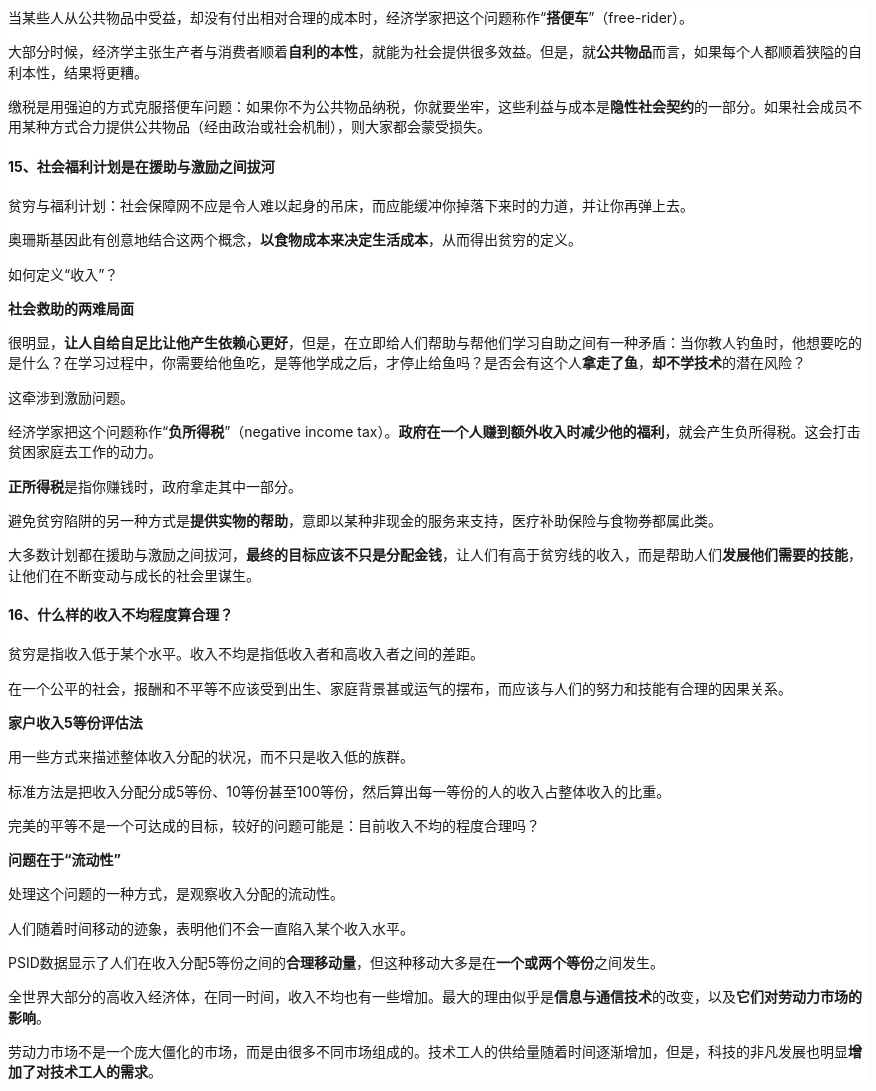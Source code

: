 当某些人从公共物品中受益，却没有付出相对合理的成本时，经济学家把这个问题称作“**搭便车**”（free-rider）。

大部分时候，经济学主张生产者与消费者顺着**自利的本性**，就能为社会提供很多效益。但是，就**公共物品**而言，如果每个人都顺着狭隘的自利本性，结果将更糟。

缴税是用强迫的方式克服搭便车问题：如果你不为公共物品纳税，你就要坐牢，这些利益与成本是**隐性社会契约**的一部分。如果社会成员不用某种方式合力提供公共物品（经由政治或社会机制），则大家都会蒙受损失。



#### 15、社会福利计划是在援助与激励之间拔河

贫穷与福利计划：社会保障网不应是令人难以起身的吊床，而应能缓冲你掉落下来时的力道，并让你再弹上去。

奥珊斯基因此有创意地结合这两个概念，**以食物成本来决定生活成本**，从而得出贫穷的定义。

如何定义“收入”？



**社会救助的两难局面**

很明显，**让人自给自足比让他产生依赖心更好**，但是，在立即给人们帮助与帮他们学习自助之间有一种矛盾：当你教人钓鱼时，他想要吃的是什么？在学习过程中，你需要给他鱼吃，是等他学成之后，才停止给鱼吗？是否会有这个人**拿走了鱼**，**却不学技术**的潜在风险？

这牵涉到激励问题。

经济学家把这个问题称作“**负所得税**”（negative income tax）。**政府在一个人赚到额外收入时减少他的福利**，就会产生负所得税。这会打击贫困家庭去工作的动力。

**正所得税**是指你赚钱时，政府拿走其中一部分。

避免贫穷陷阱的另一种方式是**提供实物的帮助**，意即以某种非现金的服务来支持，医疗补助保险与食物券都属此类。

大多数计划都在援助与激励之间拔河，**最终的目标应该不只是分配金钱**，让人们有高于贫穷线的收入，而是帮助人们**发展他们需要的技能**，让他们在不断变动与成长的社会里谋生。





#### 16、什么样的收入不均程度算合理？

贫穷是指收入低于某个水平。收入不均是指低收入者和高收入者之间的差距。

在一个公平的社会，报酬和不平等不应该受到出生、家庭背景甚或运气的摆布，而应该与人们的努力和技能有合理的因果关系。



**家户收入5等份评估法**

用一些方式来描述整体收入分配的状况，而不只是收入低的族群。

标准方法是把收入分配分成5等份、10等份甚至100等份，然后算出每一等份的人的收入占整体收入的比重。

完美的平等不是一个可达成的目标，较好的问题可能是：目前收入不均的程度合理吗？



**问题在于“流动性”**

处理这个问题的一种方式，是观察收入分配的流动性。

人们随着时间移动的迹象，表明他们不会一直陷入某个收入水平。

PSID数据显示了人们在收入分配5等份之间的**合理移动量**，但这种移动大多是在**一个或两个等份**之间发生。

全世界大部分的高收入经济体，在同一时间，收入不均也有一些增加。最大的理由似乎是**信息与通信技术**的改变，以及**它们对劳动力市场的影响**。

劳动力市场不是一个庞大僵化的市场，而是由很多不同市场组成的。技术工人的供给量随着时间逐渐增加，但是，科技的非凡发展也明显**增加了对技术工人的需求**。
